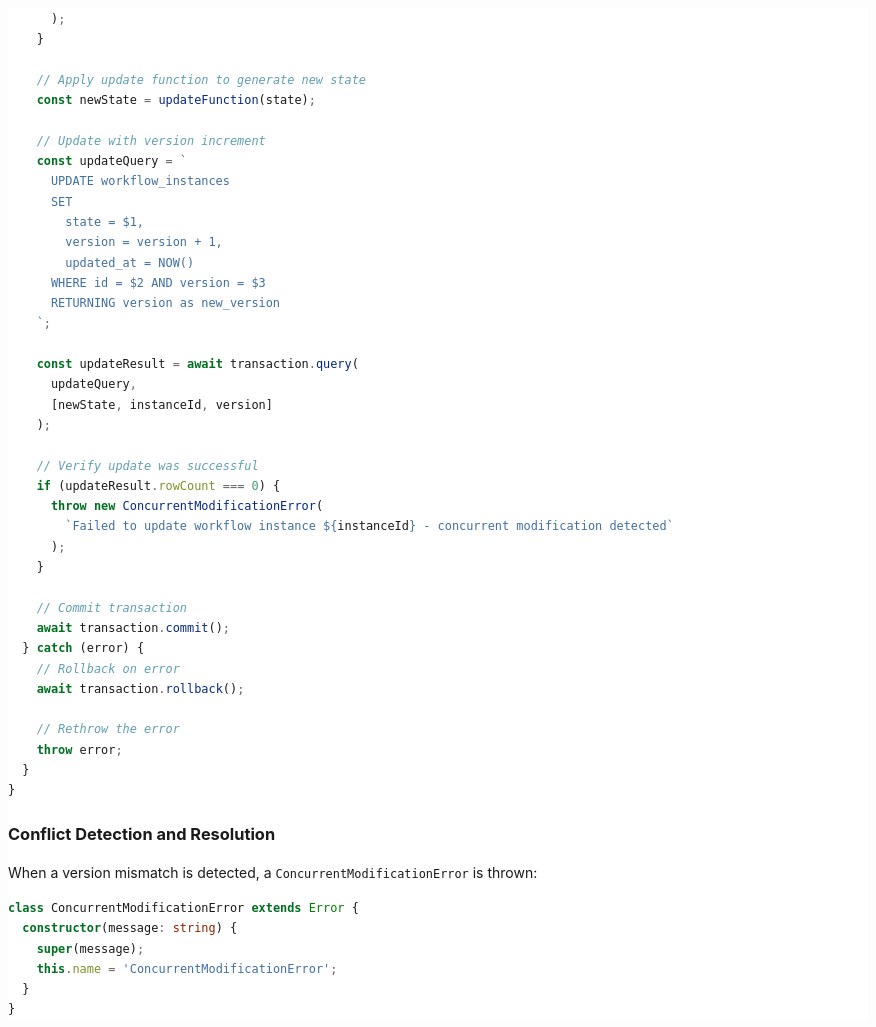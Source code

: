 ```typescript
      );
    }
    
    // Apply update function to generate new state
    const newState = updateFunction(state);
    
    // Update with version increment
    const updateQuery = `
      UPDATE workflow_instances 
      SET 
        state = $1, 
        version = version + 1, 
        updated_at = NOW() 
      WHERE id = $2 AND version = $3
      RETURNING version as new_version
    `;
    
    const updateResult = await transaction.query(
      updateQuery, 
      [newState, instanceId, version]
    );
    
    // Verify update was successful
    if (updateResult.rowCount === 0) {
      throw new ConcurrentModificationError(
        `Failed to update workflow instance ${instanceId} - concurrent modification detected`
      );
    }
    
    // Commit transaction
    await transaction.commit();
  } catch (error) {
    // Rollback on error
    await transaction.rollback();
    
    // Rethrow the error
    throw error;
  }
}
```

### Conflict Detection and Resolution

When a version mismatch is detected, a `ConcurrentModificationError` is thrown:

```typescript
class ConcurrentModificationError extends Error {
  constructor(message: string) {
    super(message);
    this.name = 'ConcurrentModificationError';
  }
}
```
